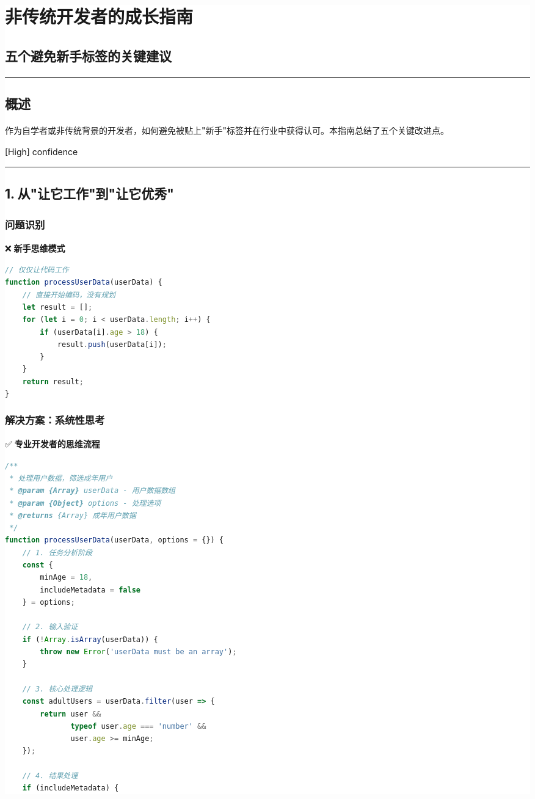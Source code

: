 # 非传统开发者的成长指南
## 五个避免新手标签的关键建议

---

## 概述

作为自学者或非传统背景的开发者，如何避免被贴上"新手"标签并在行业中获得认可。本指南总结了五个关键改进点。

[High] confidence

---

## 1. 从"让它工作"到"让它优秀"

### 问题识别
❌ **新手思维模式**
```javascript
// 仅仅让代码工作
function processUserData(userData) {
    // 直接开始编码，没有规划
    let result = [];
    for (let i = 0; i < userData.length; i++) {
        if (userData[i].age > 18) {
            result.push(userData[i]);
        }
    }
    return result;
}
```

### 解决方案：系统性思考
✅ **专业开发者的思维流程**
```javascript
/**
 * 处理用户数据，筛选成年用户
 * @param {Array} userData - 用户数据数组
 * @param {Object} options - 处理选项
 * @returns {Array} 成年用户数据
 */
function processUserData(userData, options = {}) {
    // 1. 任务分析阶段
    const { 
        minAge = 18, 
        includeMetadata = false 
    } = options;
    
    // 2. 输入验证
    if (!Array.isArray(userData)) {
        throw new Error('userData must be an array');
    }
    
    // 3. 核心处理逻辑
    const adultUsers = userData.filter(user => {
        return user && 
               typeof user.age === 'number' && 
               user.age >= minAge;
    });
    
    // 4. 结果处理
    if (includeMetadata) {
```